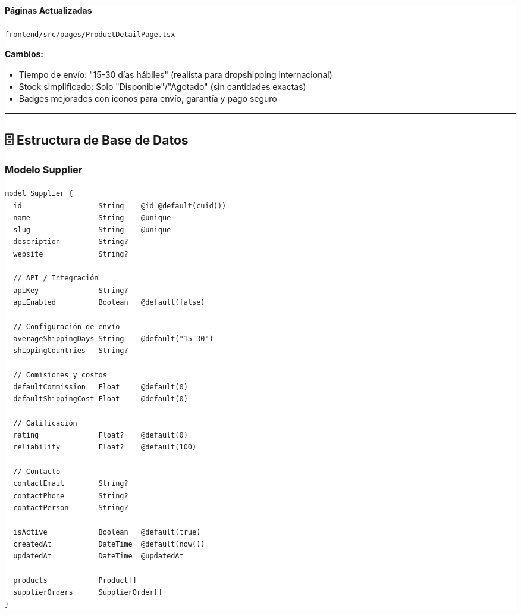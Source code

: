 #### **Páginas Actualizadas**
```
frontend/src/pages/ProductDetailPage.tsx
```
**Cambios:**
- Tiempo de envío: "15-30 días hábiles" (realista para dropshipping internacional)
- Stock simplificado: Solo "Disponible"/"Agotado" (sin cantidades exactas)
- Badges mejorados con iconos para envío, garantía y pago seguro

---

## 🗄️ Estructura de Base de Datos

### Modelo Supplier
```prisma
model Supplier {
  id                  String    @id @default(cuid())
  name                String    @unique
  slug                String    @unique
  description         String?
  website             String?

  // API / Integración
  apiKey              String?
  apiEnabled          Boolean   @default(false)

  // Configuración de envío
  averageShippingDays String    @default("15-30")
  shippingCountries   String?

  // Comisiones y costos
  defaultCommission   Float     @default(0)
  defaultShippingCost Float     @default(0)

  // Calificación
  rating              Float?    @default(0)
  reliability         Float?    @default(100)

  // Contacto
  contactEmail        String?
  contactPhone        String?
  contactPerson       String?

  isActive            Boolean   @default(true)
  createdAt           DateTime  @default(now())
  updatedAt           DateTime  @updatedAt

  products            Product[]
  supplierOrders      SupplierOrder[]
}
```
